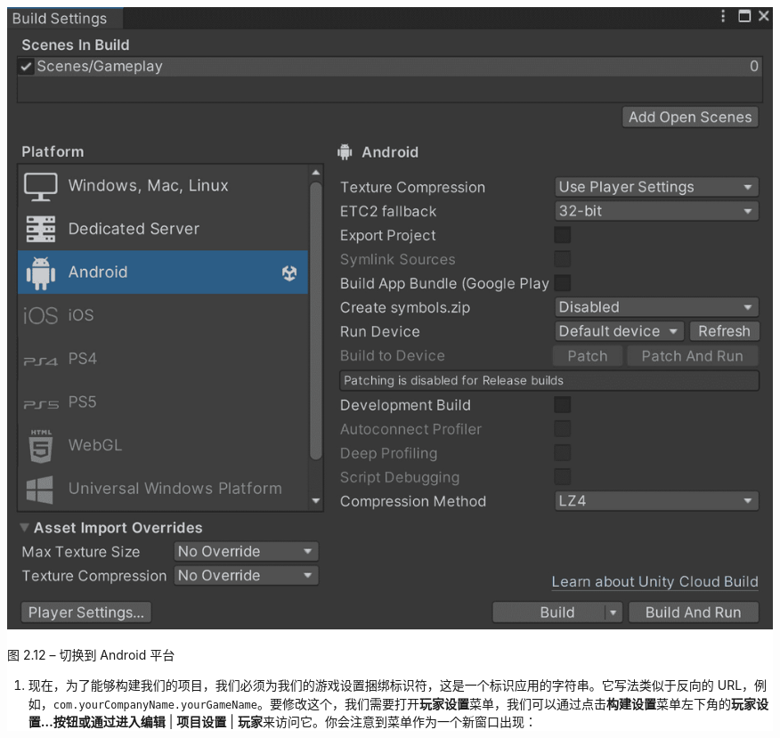 ![图 2.12 – 切换到 Android 平台](img/B18868_02_12.jpg)

图 2.12 – 切换到 Android 平台

1.  现在，为了能够构建我们的项目，我们必须为我们的游戏设置捆绑标识符，这是一个标识应用的字符串。它写法类似于反向的 URL，例如，`com.yourCompanyName.yourGameName`。要修改这个，我们需要打开**玩家设置**菜单，我们可以通过点击**构建设置**菜单左下角的**玩家设置…**按钮或通过进入**编辑** | **项目设置** | **玩家**来访问它。你会注意到菜单作为一个新窗口出现：
